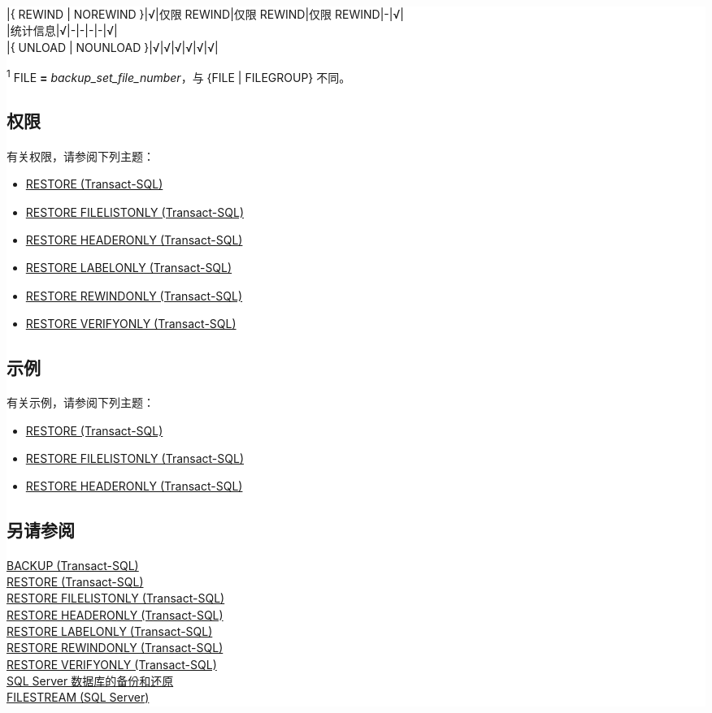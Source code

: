 |{ REWIND &#124; NOREWIND }|√|仅限 REWIND|仅限 REWIND|仅限 REWIND|-|√|  
|统计信息|√|-|-|-|-|√|  
|{ UNLOAD &#124; NOUNLOAD }|√|√|√|√|√|√|  
  
 <sup>1</sup> FILE **=** _backup\_set\_file\_number_，与 {FILE | FILEGROUP} 不同。  
  
## <a name="permissions"></a>权限  
 有关权限，请参阅下列主题：  
  
-   [RESTORE &#40;Transact-SQL&#41;](../../t-sql/statements/restore-statements-transact-sql.md)  
  
-   [RESTORE FILELISTONLY (Transact-SQL)](../../t-sql/statements/restore-statements-filelistonly-transact-sql.md)  
  
-   [RESTORE HEADERONLY (Transact-SQL)](../../t-sql/statements/restore-statements-headeronly-transact-sql.md)  
  
-   [RESTORE LABELONLY (Transact-SQL)](../../t-sql/statements/restore-statements-labelonly-transact-sql.md)  
  
-   [RESTORE REWINDONLY (Transact-SQL)](../../t-sql/statements/restore-statements-rewindonly-transact-sql.md)  
  
-   [RESTORE VERIFYONLY (Transact-SQL)](../../t-sql/statements/restore-statements-verifyonly-transact-sql.md)  
  
## <a name="examples"></a>示例  
 有关示例，请参阅下列主题：  
  
-   [RESTORE &#40;Transact-SQL&#41;](../../t-sql/statements/restore-statements-transact-sql.md)  
  
-   [RESTORE FILELISTONLY (Transact-SQL)](../../t-sql/statements/restore-statements-filelistonly-transact-sql.md)  
  
-   [RESTORE HEADERONLY (Transact-SQL)](../../t-sql/statements/restore-statements-headeronly-transact-sql.md)  
  
## <a name="see-also"></a>另请参阅  
 [BACKUP (Transact-SQL)](../../t-sql/statements/backup-transact-sql.md)   
 [RESTORE &#40;Transact-SQL&#41;](../../t-sql/statements/restore-statements-transact-sql.md)   
 [RESTORE FILELISTONLY (Transact-SQL)](../../t-sql/statements/restore-statements-filelistonly-transact-sql.md)   
 [RESTORE HEADERONLY (Transact-SQL)](../../t-sql/statements/restore-statements-headeronly-transact-sql.md)   
 [RESTORE LABELONLY (Transact-SQL)](../../t-sql/statements/restore-statements-labelonly-transact-sql.md)   
 [RESTORE REWINDONLY (Transact-SQL)](../../t-sql/statements/restore-statements-rewindonly-transact-sql.md)   
 [RESTORE VERIFYONLY (Transact-SQL)](../../t-sql/statements/restore-statements-verifyonly-transact-sql.md)   
 [SQL Server 数据库的备份和还原](../../relational-databases/backup-restore/back-up-and-restore-of-sql-server-databases.md)   
 [FILESTREAM (SQL Server)](../../relational-databases/blob/filestream-sql-server.md)  
  
  

